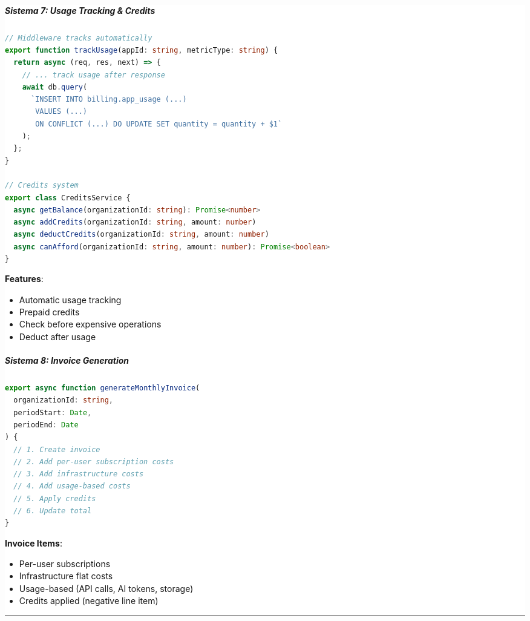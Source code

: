 ```sql
```

##### Sistema 7: Usage Tracking & Credits
```typescript
// Middleware tracks automatically
export function trackUsage(appId: string, metricType: string) {
  return async (req, res, next) => {
    // ... track usage after response
    await db.query(
      `INSERT INTO billing.app_usage (...)
       VALUES (...)
       ON CONFLICT (...) DO UPDATE SET quantity = quantity + $1`
    );
  };
}

// Credits system
export class CreditsService {
  async getBalance(organizationId: string): Promise<number>
  async addCredits(organizationId: string, amount: number)
  async deductCredits(organizationId: string, amount: number)
  async canAfford(organizationId: string, amount: number): Promise<boolean>
}
```

**Features**:
- Automatic usage tracking
- Prepaid credits
- Check before expensive operations
- Deduct after usage

##### Sistema 8: Invoice Generation
```typescript
export async function generateMonthlyInvoice(
  organizationId: string,
  periodStart: Date,
  periodEnd: Date
) {
  // 1. Create invoice
  // 2. Add per-user subscription costs
  // 3. Add infrastructure costs
  // 4. Add usage-based costs
  // 5. Apply credits
  // 6. Update total
}
```

**Invoice Items**:
- Per-user subscriptions
- Infrastructure flat costs
- Usage-based (API calls, AI tokens, storage)
- Credits applied (negative line item)

---